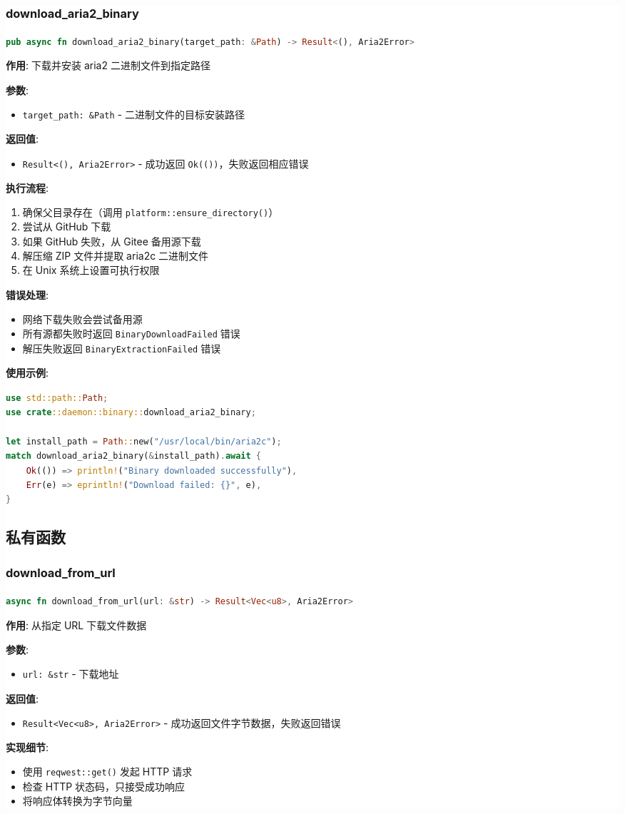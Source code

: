 ### download_aria2_binary
```rust
pub async fn download_aria2_binary(target_path: &Path) -> Result<(), Aria2Error>
```

**作用**: 下载并安装 aria2 二进制文件到指定路径

**参数**:
- `target_path: &Path` - 二进制文件的目标安装路径

**返回值**:
- `Result<(), Aria2Error>` - 成功返回 `Ok(())`，失败返回相应错误

**执行流程**:
1. 确保父目录存在（调用 `platform::ensure_directory()`）
2. 尝试从 GitHub 下载
3. 如果 GitHub 失败，从 Gitee 备用源下载
4. 解压缩 ZIP 文件并提取 aria2c 二进制文件
5. 在 Unix 系统上设置可执行权限

**错误处理**:
- 网络下载失败会尝试备用源
- 所有源都失败时返回 `BinaryDownloadFailed` 错误
- 解压失败返回 `BinaryExtractionFailed` 错误

**使用示例**:
```rust
use std::path::Path;
use crate::daemon::binary::download_aria2_binary;

let install_path = Path::new("/usr/local/bin/aria2c");
match download_aria2_binary(&install_path).await {
    Ok(()) => println!("Binary downloaded successfully"),
    Err(e) => eprintln!("Download failed: {}", e),
}
```

## 私有函数

### download_from_url
```rust
async fn download_from_url(url: &str) -> Result<Vec<u8>, Aria2Error>
```

**作用**: 从指定 URL 下载文件数据

**参数**:
- `url: &str` - 下载地址

**返回值**:
- `Result<Vec<u8>, Aria2Error>` - 成功返回文件字节数据，失败返回错误

**实现细节**:
- 使用 `reqwest::get()` 发起 HTTP 请求
- 检查 HTTP 状态码，只接受成功响应
- 将响应体转换为字节向量

